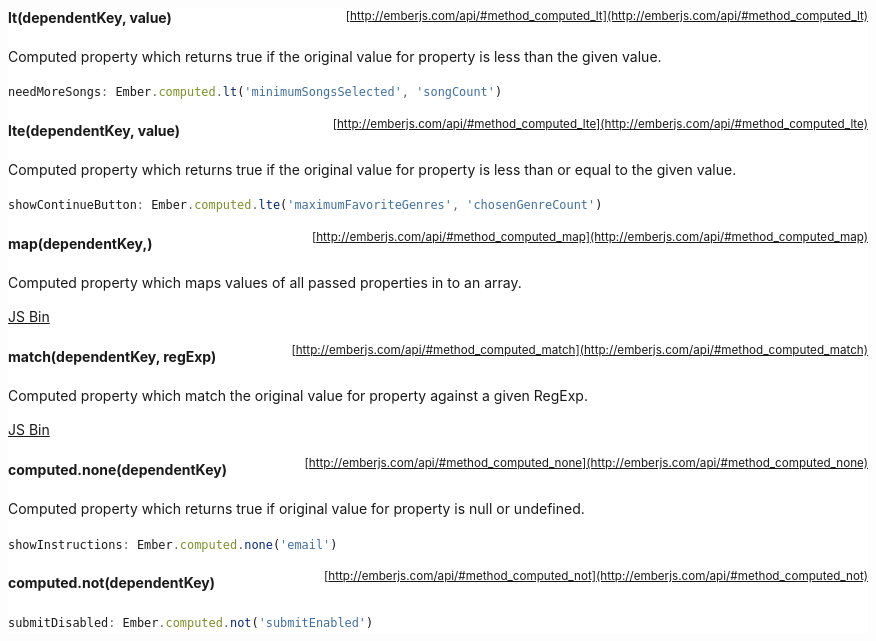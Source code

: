 <small style="float: right;">[http://emberjs.com/api/#method_computed_lt](http://emberjs.com/api/#method_computed_lt)</small>
#### lt(dependentKey, value)

Computed property which returns true if the original value for property is less than the given value.

```javascript
needMoreSongs: Ember.computed.lt('minimumSongsSelected', 'songCount')
```

<small style="float: right;">[http://emberjs.com/api/#method_computed_lte](http://emberjs.com/api/#method_computed_lte)</small>
#### lte(dependentKey, value)

Computed property which returns true if the original value for property is less than or equal to the given value.

```javascript
showContinueButton: Ember.computed.lte('maximumFavoriteGenres', 'chosenGenreCount')
```

<small style="float: right;">[http://emberjs.com/api/#method_computed_map](http://emberjs.com/api/#method_computed_map)</small>
#### map(dependentKey,)

Computed property which maps values of all passed properties in to an array.

<a class="jsbin-embed" href="http://jsbin.com/ixapom/1/embed?javascript">JS Bin</a><script src="http://static.jsbin.com/js/embed.js"></script>

<small style="float: right;">[http://emberjs.com/api/#method_computed_match](http://emberjs.com/api/#method_computed_match)</small>
#### match(dependentKey, regExp)

Computed property which match the original value for property against a given RegExp.

<a class="jsbin-embed" href="http://jsbin.com/esovay/3/embed?javascript">JS Bin</a><script src="http://static.jsbin.com/js/embed.js"></script>

<small style="float: right;">[http://emberjs.com/api/#method_computed_none](http://emberjs.com/api/#method_computed_none)</small>
#### computed.none(dependentKey)

Computed property which returns true if original value for property is null or undefined.

```javascript
showInstructions: Ember.computed.none('email')
```

<small style="float: right;">[http://emberjs.com/api/#method_computed_not](http://emberjs.com/api/#method_computed_not)</small>
#### computed.not(dependentKey)

```javascript
submitDisabled: Ember.computed.not('submitEnabled')
```
